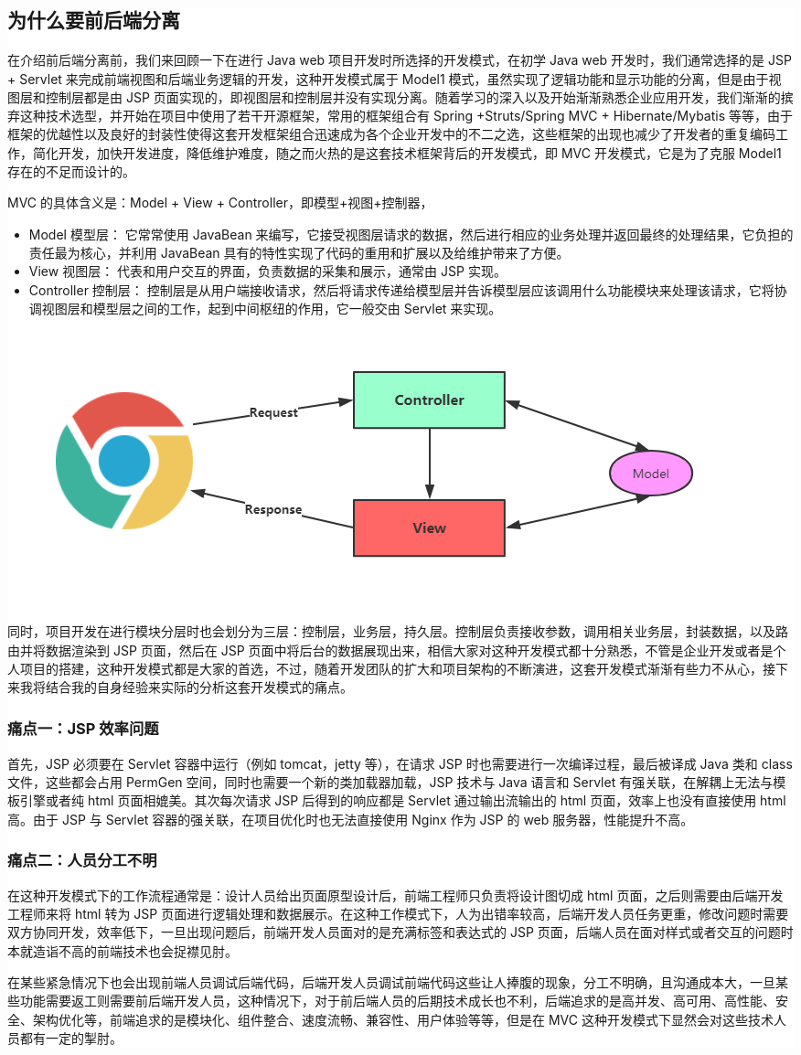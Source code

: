 ## 为什么要前后端分离

在介绍前后端分离前，我们来回顾一下在进行 Java web 项目开发时所选择的开发模式，在初学 Java web 开发时，我们通常选择的是 JSP + Servlet 来完成前端视图和后端业务逻辑的开发，这种开发模式属于 Model1 模式，虽然实现了逻辑功能和显示功能的分离，但是由于视图层和控制层都是由 JSP 页面实现的，即视图层和控制层并没有实现分离。随着学习的深入以及开始渐渐熟悉企业应用开发，我们渐渐的摈弃这种技术选型，并开始在项目中使用了若干开源框架，常用的框架组合有 Spring +Struts/Spring MVC + Hibernate/Mybatis 等等，由于框架的优越性以及良好的封装性使得这套开发框架组合迅速成为各个企业开发中的不二之选，这些框架的出现也减少了开发者的重复编码工作，简化开发，加快开发进度，降低维护难度，随之而火热的是这套技术框架背后的开发模式，即 MVC 开发模式，它是为了克服 Model1 存在的不足而设计的。

MVC 的具体含义是：Model + View + Controller，即模型+视图+控制器，

- Model 模型层： 它常常使用 JavaBean 来编写，它接受视图层请求的数据，然后进行相应的业务处理并返回最终的处理结果，它负担的责任最为核心，并利用 JavaBean 具有的特性实现了代码的重用和扩展以及给维护带来了方便。
- View 视图层： 代表和用户交互的界面，负责数据的采集和展示，通常由 JSP 实现。
- Controller 控制层： 控制层是从用户端接收请求，然后将请求传递给模型层并告诉模型层应该调用什么功能模块来处理该请求，它将协调视图层和模型层之间的工作，起到中间枢纽的作用，它一般交由 Servlet 来实现。

![](./assets/8e27117824b940baa52e1c8d54bbfab6~tplv-k3u1fbpfcp-zoom-1.png)

同时，项目开发在进行模块分层时也会划分为三层：控制层，业务层，持久层。控制层负责接收参数，调用相关业务层，封装数据，以及路由并将数据渲染到 JSP 页面，然后在 JSP 页面中将后台的数据展现出来，相信大家对这种开发模式都十分熟悉，不管是企业开发或者是个人项目的搭建，这种开发模式都是大家的首选，不过，随着开发团队的扩大和项目架构的不断演进，这套开发模式渐渐有些力不从心，接下来我将结合我的自身经验来实际的分析这套开发模式的痛点。

### 痛点一：JSP 效率问题

首先，JSP 必须要在 Servlet 容器中运行（例如 tomcat，jetty 等），在请求 JSP 时也需要进行一次编译过程，最后被译成 Java 类和 class 文件，这些都会占用 PermGen 空间，同时也需要一个新的类加载器加载，JSP 技术与 Java 语言和 Servlet 有强关联，在解耦上无法与模板引擎或者纯 html 页面相媲美。其次每次请求 JSP 后得到的响应都是 Servlet 通过输出流输出的 html 页面，效率上也没有直接使用 html 高。由于 JSP 与 Servlet 容器的强关联，在项目优化时也无法直接使用 Nginx 作为 JSP 的 web 服务器，性能提升不高。

### 痛点二：人员分工不明

在这种开发模式下的工作流程通常是：设计人员给出页面原型设计后，前端工程师只负责将设计图切成 html 页面，之后则需要由后端开发工程师来将 html 转为 JSP 页面进行逻辑处理和数据展示。在这种工作模式下，人为出错率较高，后端开发人员任务更重，修改问题时需要双方协同开发，效率低下，一旦出现问题后，前端开发人员面对的是充满标签和表达式的 JSP 页面，后端人员在面对样式或者交互的问题时本就造诣不高的前端技术也会捉襟见肘。

在某些紧急情况下也会出现前端人员调试后端代码，后端开发人员调试前端代码这些让人捧腹的现象，分工不明确，且沟通成本大，一旦某些功能需要返工则需要前后端开发人员，这种情况下，对于前后端人员的后期技术成长也不利，后端追求的是高并发、高可用、高性能、安全、架构优化等，前端追求的是模块化、组件整合、速度流畅、兼容性、用户体验等等，但是在 MVC 这种开发模式下显然会对这些技术人员都有一定的掣肘。

